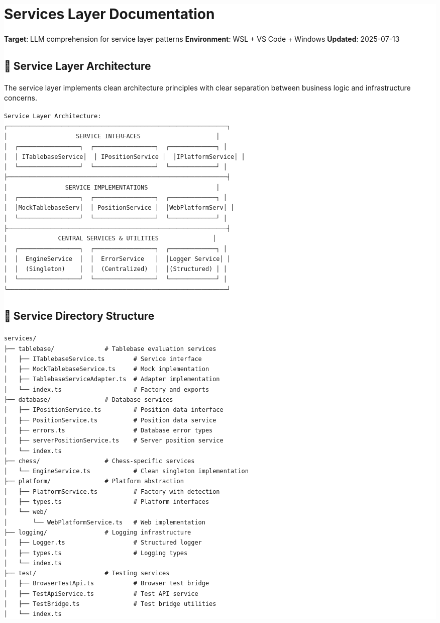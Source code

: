 # Services Layer Documentation

**Target**: LLM comprehension for service layer patterns
**Environment**: WSL + VS Code + Windows
**Updated**: 2025-07-13

## 🎯 Service Layer Architecture

The service layer implements clean architecture principles with clear separation between business logic and infrastructure concerns.

```
Service Layer Architecture:
┌─────────────────────────────────────────────────────────────┐
│                   SERVICE INTERFACES                     │
│  ┌─────────────────┐  ┌─────────────────┐  ┌─────────────┐ │
│  │ ITablebaseService│  │ IPositionService │  │IPlatformService│ │
│  └─────────────────┘  └─────────────────┘  └─────────────┘ │
├─────────────────────────────────────────────────────────────┤
│                SERVICE IMPLEMENTATIONS                   │
│  ┌─────────────────┐  ┌─────────────────┐  ┌─────────────┐ │
│  │MockTablebaseServ│  │ PositionService │  │WebPlatformServ│ │
│  └─────────────────┘  └─────────────────┘  └─────────────┘ │
├─────────────────────────────────────────────────────────────┤
│              CENTRAL SERVICES & UTILITIES               │
│  ┌─────────────────┐  ┌─────────────────┐  ┌─────────────┐ │
│  │  EngineService  │  │  ErrorService   │  │Logger Service│ │
│  │  (Singleton)    │  │  (Centralized)  │  │(Structured) │ │
│  └─────────────────┘  └─────────────────┘  └─────────────┘ │
└─────────────────────────────────────────────────────────────┘
```

## 📁 Service Directory Structure

```
services/
├── tablebase/              # Tablebase evaluation services
│   ├── ITablebaseService.ts        # Service interface
│   ├── MockTablebaseService.ts     # Mock implementation
│   ├── TablebaseServiceAdapter.ts  # Adapter implementation
│   └── index.ts                    # Factory and exports
├── database/               # Database services
│   ├── IPositionService.ts         # Position data interface
│   ├── PositionService.ts          # Position data service
│   ├── errors.ts                   # Database error types
│   ├── serverPositionService.ts    # Server position service
│   └── index.ts
├── chess/                  # Chess-specific services
│   └── EngineService.ts            # Clean singleton implementation
├── platform/               # Platform abstraction
│   ├── PlatformService.ts          # Factory with detection
│   ├── types.ts                    # Platform interfaces
│   └── web/
│       └── WebPlatformService.ts   # Web implementation
├── logging/                # Logging infrastructure
│   ├── Logger.ts                   # Structured logger
│   ├── types.ts                    # Logging types
│   └── index.ts
├── test/                   # Testing services
│   ├── BrowserTestApi.ts           # Browser test bridge
│   ├── TestApiService.ts           # Test API service
│   ├── TestBridge.ts               # Test bridge utilities
│   └── index.ts
```